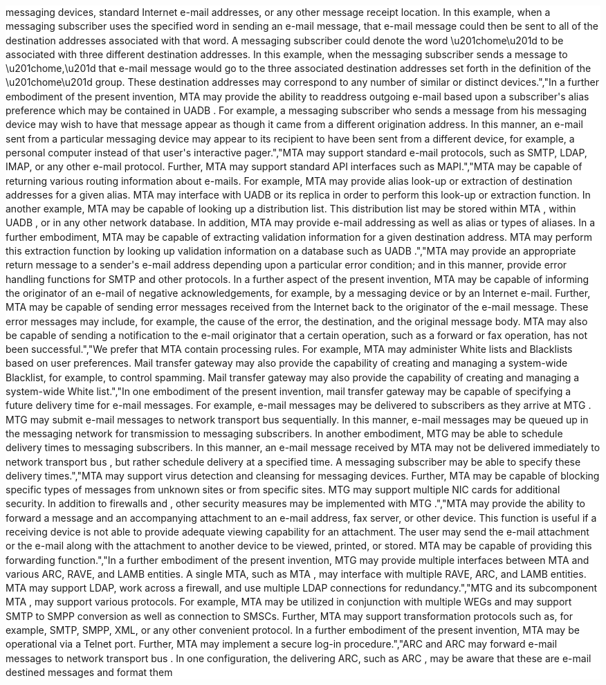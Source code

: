 messaging devices, standard Internet e-mail addresses, or any other message receipt location. In this example, when a messaging subscriber uses the specified word in sending an e-mail message, that e-mail message could then be sent to all of the destination addresses associated with that word. A messaging subscriber could denote the word \u201chome\u201d to be associated with three different destination addresses. In this example, when the messaging subscriber sends a message to \u201chome,\u201d that e-mail message would go to the three associated destination addresses set forth in the definition of the \u201chome\u201d group. These destination addresses may correspond to any number of similar or distinct devices.","In a further embodiment of the present invention, MTA  may provide the ability to readdress outgoing e-mail based upon a subscriber's alias preference which may be contained in UADB . For example, a messaging subscriber who sends a message from his messaging device may wish to have that message appear as though it came from a different origination address. In this manner, an e-mail sent from a particular messaging device may appear to its recipient to have been sent from a different device, for example, a personal computer instead of that user's interactive pager.","MTA  may support standard e-mail protocols, such as SMTP, LDAP, IMAP, or any other e-mail protocol. Further, MTA  may support standard API interfaces such as MAPI.","MTA  may be capable of returning various routing information about e-mails. For example, MTA  may provide alias look-up or extraction of destination addresses for a given alias. MTA  may interface with UADB  or its replica in order to perform this look-up or extraction function. In another example, MTA  may be capable of looking up a distribution list. This distribution list may be stored within MTA , within UADB , or in any other network database. In addition, MTA  may provide e-mail addressing as well as alias or types of aliases. In a further embodiment, MTA  may be capable of extracting validation information for a given destination address. MTA  may perform this extraction function by looking up validation information on a database such as UADB .","MTA  may provide an appropriate return message to a sender's e-mail address depending upon a particular error condition; and in this manner, provide error handling functions for SMTP and other protocols. In a further aspect of the present invention, MTA  may be capable of informing the originator of an e-mail of negative acknowledgements, for example, by a messaging device or by an Internet e-mail. Further, MTA  may be capable of sending error messages received from the Internet back to the originator of the e-mail message. These error messages may include, for example, the cause of the error, the destination, and the original message body. MTA  may also be capable of sending a notification to the e-mail originator that a certain operation, such as a forward or fax operation, has not been successful.","We prefer that MTA  contain processing rules. For example, MTA  may administer White lists and Blacklists based on user preferences. Mail transfer gateway  may also provide the capability of creating and managing a system-wide Blacklist, for example, to control spamming. Mail transfer gateway  may also provide the capability of creating and managing a system-wide White list.","In one embodiment of the present invention, mail transfer gateway  may be capable of specifying a future delivery time for e-mail messages. For example, e-mail messages may be delivered to subscribers as they arrive at MTG . MTG  may submit e-mail messages to network transport bus  sequentially. In this manner, e-mail messages may be queued up in the messaging network for transmission to messaging subscribers. In another embodiment, MTG  may be able to schedule delivery times to messaging subscribers. In this manner, an e-mail message received by MTA  may not be delivered immediately to network transport bus , but rather schedule delivery at a specified time. A messaging subscriber may be able to specify these delivery times.","MTA  may support virus detection and cleansing for messaging devices. Further, MTA  may be capable of blocking specific types of messages from unknown sites or from specific sites. MTG  may support multiple NIC cards for additional security. In addition to firewalls  and , other security measures may be implemented with MTG .","MTA  may provide the ability to forward a message and an accompanying attachment to an e-mail address, fax server, or other device. This function is useful if a receiving device is not able to provide adequate viewing capability for an attachment. The user may send the e-mail attachment or the e-mail along with the attachment to another device to be viewed, printed, or stored. MTA  may be capable of providing this forwarding function.","In a further embodiment of the present invention, MTG  may provide multiple interfaces between MTA  and various ARC, RAVE, and LAMB entities. A single MTA, such as MTA , may interface with multiple RAVE, ARC, and LAMB entities. MTA  may support LDAP, work across a firewall, and use multiple LDAP connections for redundancy.","MTG  and its subcomponent MTA , may support various protocols. For example, MTA  may be utilized in conjunction with multiple WEGs and may support SMTP to SMPP conversion as well as connection to SMSCs. Further, MTA  may support transformation protocols such as, for example, SMTP, SMPP, XML, or any other convenient protocol. In a further embodiment of the present invention, MTA  may be operational via a Telnet port. Further, MTA  may implement a secure log-in procedure.","ARC and ARC  may forward e-mail messages to network transport bus . In one configuration, the delivering ARC, such as ARC , may be aware that these are e-mail destined messages and format them
